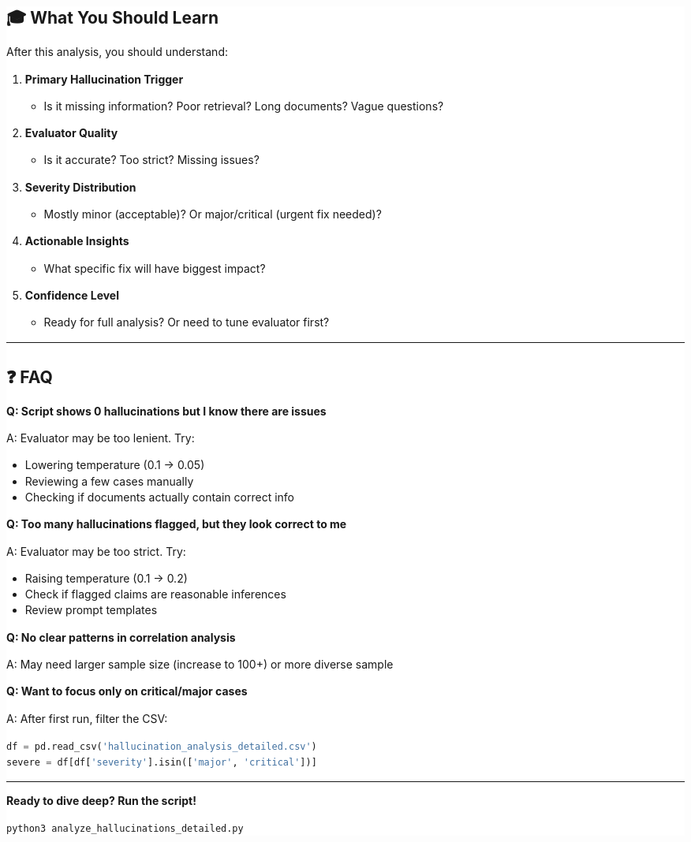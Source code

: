 
## 🎓 What You Should Learn

After this analysis, you should understand:

1. **Primary Hallucination Trigger**
   - Is it missing information? Poor retrieval? Long documents? Vague questions?

2. **Evaluator Quality**
   - Is it accurate? Too strict? Missing issues?

3. **Severity Distribution**
   - Mostly minor (acceptable)? Or major/critical (urgent fix needed)?

4. **Actionable Insights**
   - What specific fix will have biggest impact?

5. **Confidence Level**
   - Ready for full analysis? Or need to tune evaluator first?

---

## ❓ FAQ

**Q: Script shows 0 hallucinations but I know there are issues**

A: Evaluator may be too lenient. Try:
- Lowering temperature (0.1 → 0.05)
- Reviewing a few cases manually
- Checking if documents actually contain correct info

**Q: Too many hallucinations flagged, but they look correct to me**

A: Evaluator may be too strict. Try:
- Raising temperature (0.1 → 0.2)
- Check if flagged claims are reasonable inferences
- Review prompt templates

**Q: No clear patterns in correlation analysis**

A: May need larger sample size (increase to 100+) or more diverse sample

**Q: Want to focus only on critical/major cases**

A: After first run, filter the CSV:
```python
df = pd.read_csv('hallucination_analysis_detailed.csv')
severe = df[df['severity'].isin(['major', 'critical'])]
```

---

**Ready to dive deep? Run the script!**

```bash
python3 analyze_hallucinations_detailed.py
```
